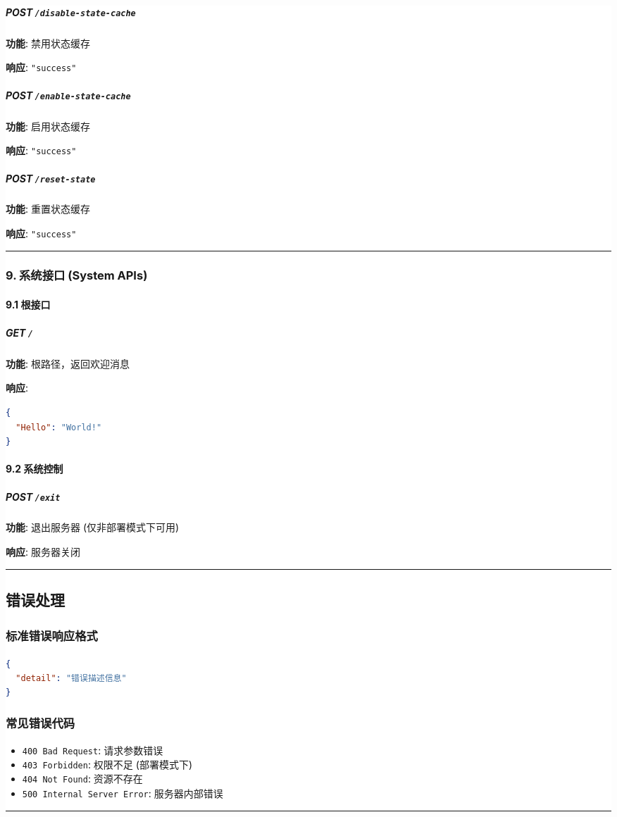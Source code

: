 ##### POST `/disable-state-cache`
**功能**: 禁用状态缓存

**响应**: `"success"`

##### POST `/enable-state-cache`
**功能**: 启用状态缓存

**响应**: `"success"`

##### POST `/reset-state`
**功能**: 重置状态缓存

**响应**: `"success"`

---

### 9. 系统接口 (System APIs)

#### 9.1 根接口

##### GET `/`
**功能**: 根路径，返回欢迎消息

**响应**:
```json
{
  "Hello": "World!"
}
```

#### 9.2 系统控制

##### POST `/exit`
**功能**: 退出服务器 (仅非部署模式下可用)

**响应**: 服务器关闭

---

## 错误处理

### 标准错误响应格式
```json
{
  "detail": "错误描述信息"
}
```

### 常见错误代码
- `400 Bad Request`: 请求参数错误
- `403 Forbidden`: 权限不足 (部署模式下)
- `404 Not Found`: 资源不存在
- `500 Internal Server Error`: 服务器内部错误

---